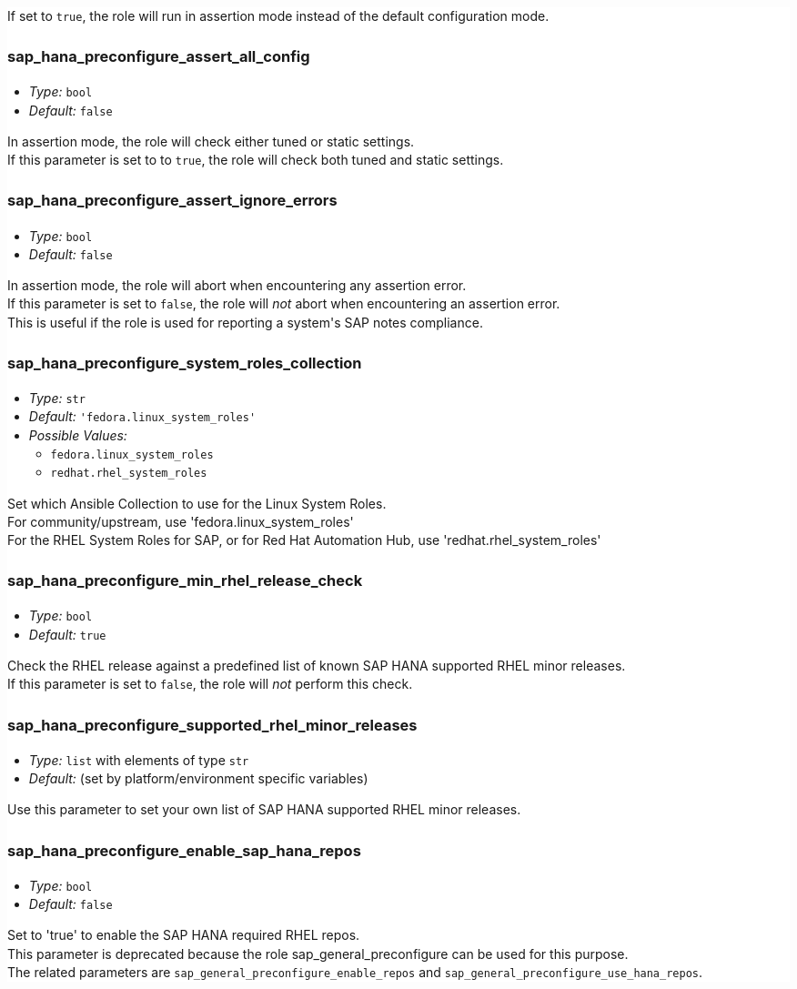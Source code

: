 If set to `true`, the role will run in assertion mode instead of the default configuration mode.<br>

### sap_hana_preconfigure_assert_all_config
- _Type:_ `bool`
- _Default:_ `false`

In assertion mode, the role will check either tuned or static settings.<br>
If this parameter is set to to `true`, the role will check both tuned and static settings.<br>

### sap_hana_preconfigure_assert_ignore_errors
- _Type:_ `bool`
- _Default:_ `false`

In assertion mode, the role will abort when encountering any assertion error.<br>
If this parameter is set to `false`, the role will *not* abort when encountering an assertion error.<br>
This is useful if the role is used for reporting a system's SAP notes compliance.<br>

### sap_hana_preconfigure_system_roles_collection
- _Type:_ `str`
- _Default:_ `'fedora.linux_system_roles'`
- _Possible Values:_<br>
  - `fedora.linux_system_roles`
  - `redhat.rhel_system_roles`

Set which Ansible Collection to use for the Linux System Roles.<br>
For community/upstream, use 'fedora.linux_system_roles'<br>
For the RHEL System Roles for SAP, or for Red Hat Automation Hub, use 'redhat.rhel_system_roles'<br>

### sap_hana_preconfigure_min_rhel_release_check
- _Type:_ `bool`
- _Default:_ `true`

Check the RHEL release against a predefined list of known SAP HANA supported RHEL minor releases.<br>
If this parameter is set to `false`, the role will *not* perform this check.<br>

### sap_hana_preconfigure_supported_rhel_minor_releases
- _Type:_ `list` with elements of type `str`
- _Default:_ (set by platform/environment specific variables)

Use this parameter to set your own list of SAP HANA supported RHEL minor releases.<br>

### sap_hana_preconfigure_enable_sap_hana_repos
- _Type:_ `bool`
- _Default:_ `false`

Set to 'true' to enable the SAP HANA required RHEL repos.<br>
This parameter is deprecated because the role sap_general_preconfigure can be used for this purpose.<br>
The related parameters are `sap_general_preconfigure_enable_repos` and `sap_general_preconfigure_use_hana_repos`.<br>
